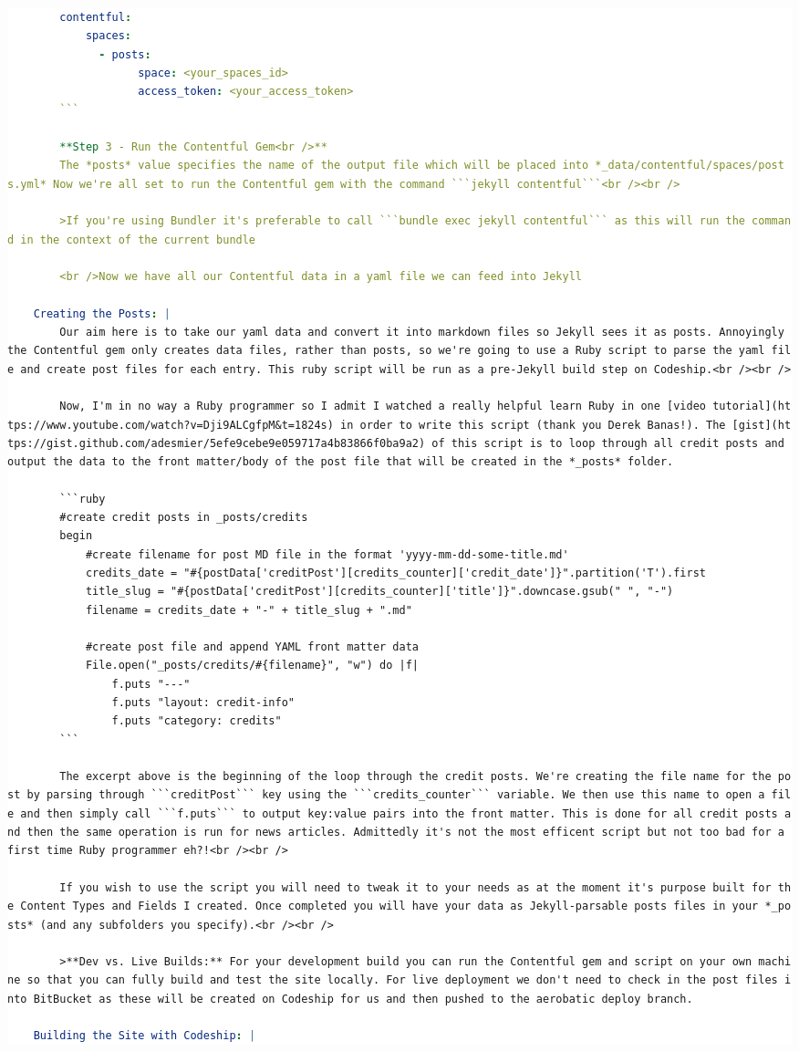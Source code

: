 ```yaml
        contentful:
            spaces:
              - posts:
                    space: <your_spaces_id>
                    access_token: <your_access_token>
        ```

        **Step 3 - Run the Contentful Gem<br />**
        The *posts* value specifies the name of the output file which will be placed into *_data/contentful/spaces/posts.yml* Now we're all set to run the Contentful gem with the command ```jekyll contentful```<br /><br />

        >If you're using Bundler it's preferable to call ```bundle exec jekyll contentful``` as this will run the command in the context of the current bundle

        <br />Now we have all our Contentful data in a yaml file we can feed into Jekyll

    Creating the Posts: |
        Our aim here is to take our yaml data and convert it into markdown files so Jekyll sees it as posts. Annoyingly the Contentful gem only creates data files, rather than posts, so we're going to use a Ruby script to parse the yaml file and create post files for each entry. This ruby script will be run as a pre-Jekyll build step on Codeship.<br /><br />

        Now, I'm in no way a Ruby programmer so I admit I watched a really helpful learn Ruby in one [video tutorial](https://www.youtube.com/watch?v=Dji9ALCgfpM&t=1824s) in order to write this script (thank you Derek Banas!). The [gist](https://gist.github.com/adesmier/5efe9cebe9e059717a4b83866f0ba9a2) of this script is to loop through all credit posts and output the data to the front matter/body of the post file that will be created in the *_posts* folder.

        ```ruby
        #create credit posts in _posts/credits
        begin
        	#create filename for post MD file in the format 'yyyy-mm-dd-some-title.md'
        	credits_date = "#{postData['creditPost'][credits_counter]['credit_date']}".partition('T').first
        	title_slug = "#{postData['creditPost'][credits_counter]['title']}".downcase.gsub(" ", "-")
        	filename = credits_date + "-" + title_slug + ".md"

        	#create post file and append YAML front matter data
        	File.open("_posts/credits/#{filename}", "w") do |f|
        		f.puts "---"
        		f.puts "layout: credit-info"
        		f.puts "category: credits"
        ```

        The excerpt above is the beginning of the loop through the credit posts. We're creating the file name for the post by parsing through ```creditPost``` key using the ```credits_counter``` variable. We then use this name to open a file and then simply call ```f.puts``` to output key:value pairs into the front matter. This is done for all credit posts and then the same operation is run for news articles. Admittedly it's not the most efficent script but not too bad for a first time Ruby programmer eh?!<br /><br />

        If you wish to use the script you will need to tweak it to your needs as at the moment it's purpose built for the Content Types and Fields I created. Once completed you will have your data as Jekyll-parsable posts files in your *_posts* (and any subfolders you specify).<br /><br />

        >**Dev vs. Live Builds:** For your development build you can run the Contentful gem and script on your own machine so that you can fully build and test the site locally. For live deployment we don't need to check in the post files into BitBucket as these will be created on Codeship for us and then pushed to the aerobatic deploy branch.

    Building the Site with Codeship: |
```